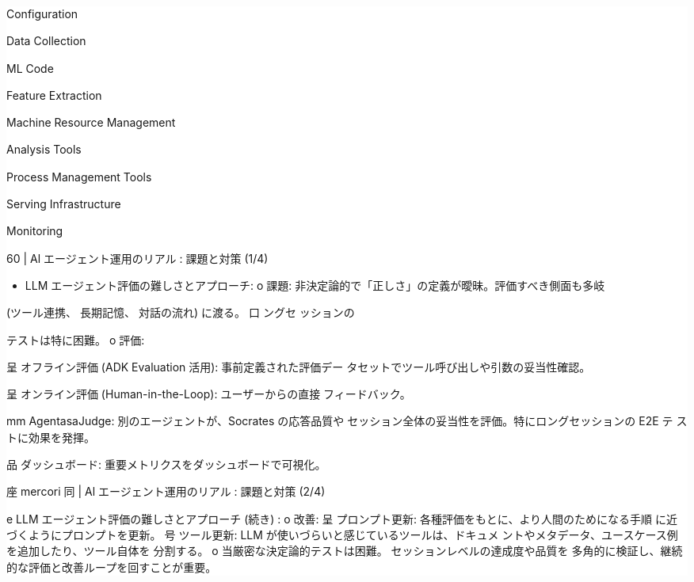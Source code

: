 Configuration

Data Collection

ML
Code

Feature
Extraction

Machine
Resource
Management

Analysis Tools

Process
Management Tools

Serving
Infrastructure

Monitoring

60
| Al エージェント運用のリアル : 課題と対策 (1/4)

- LLM エージェント評価の難しさとアプローチ:
  o 課題: 非決定論的で「正しさ」の定義が曖昧。評価すべき側面も多岐

(ツール連携、 長期記憶、 対話の流れ) に渡る。 口 ングセ ッションの

テストは特に困難。
o 評価:

呈 オフライン評価 (ADK Evaluation 活用): 事前定義された評価デー
タセットでツール呼び出しや引数の妥当性確認。

呈 オンライン評価 (Human-in-the-Loop): ユーザーからの直接
フィードバック。

mm AgentasaJudge: 別のエージェントが、Socrates の応答品質や
セッション全体の妥当性を評価。特にロングセッションの E2E テ
ストに効果を発揮。

品 ダッシュボード: 重要メトリクスをダッシュボードで可視化。

座 mercori 同
| Al エージェント運用のリアル : 課題と対策 (2/4)

e LLM エージェント評価の難しさとアプローチ (続き) :
o 改善:
呈 プロンプト更新: 各種評価をもとに、より人間のためになる手順
に近づくようにプロンプトを更新。
号 ツール更新: LLM が使いづらいと感じているツールは、ドキュメ
ントやメタデータ、ユースケース例を追加したり、ツール自体を
分割する。
o 当厳密な決定論的テストは困難。 セッションレベルの達成度や品質を
多角的に検証し、継続的な評価と改善ループを回すことが重要。
